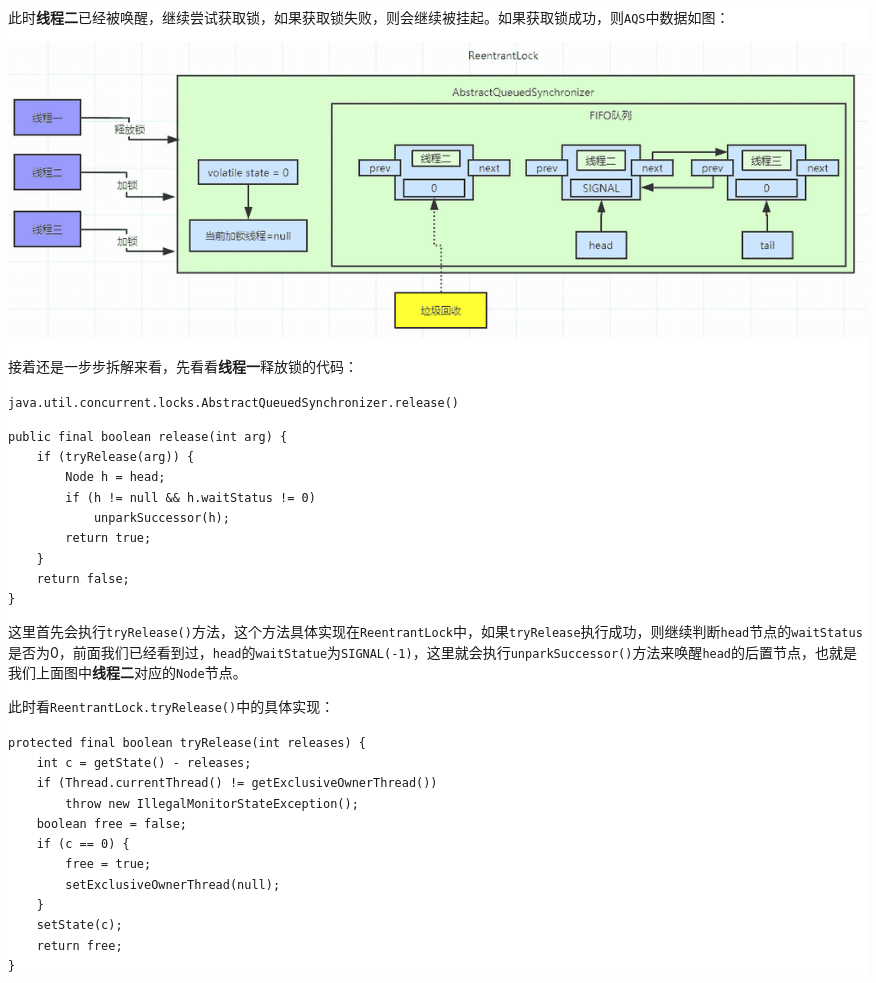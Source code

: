 
此时**线程二**已经被唤醒，继续尝试获取锁，如果获取锁失败，则会继续被挂起。如果获取锁成功，则`AQS`中数据如图：

![](img/781da21f061374839c82ebc621d24c0f.png)

接着还是一步步拆解来看，先看看**线程一**释放锁的代码：

`java.util.concurrent.locks.AbstractQueuedSynchronizer.release()`

```
public final boolean release(int arg) {
    if (tryRelease(arg)) {
        Node h = head;
        if (h != null && h.waitStatus != 0)
            unparkSuccessor(h);
        return true;
    }
    return false;
}
```

这里首先会执行`tryRelease()`方法，这个方法具体实现在`ReentrantLock`中，如果`tryRelease`执行成功，则继续判断`head`节点的`waitStatus`是否为0，前面我们已经看到过，`head`的`waitStatue`为`SIGNAL(-1)`，这里就会执行`unparkSuccessor()`方法来唤醒`head`的后置节点，也就是我们上面图中**线程二**对应的`Node`节点。

此时看`ReentrantLock.tryRelease()`中的具体实现：

```
protected final boolean tryRelease(int releases) {
    int c = getState() - releases;
    if (Thread.currentThread() != getExclusiveOwnerThread())
        throw new IllegalMonitorStateException();
    boolean free = false;
    if (c == 0) {
        free = true;
        setExclusiveOwnerThread(null);
    }
    setState(c);
    return free;
}
```
